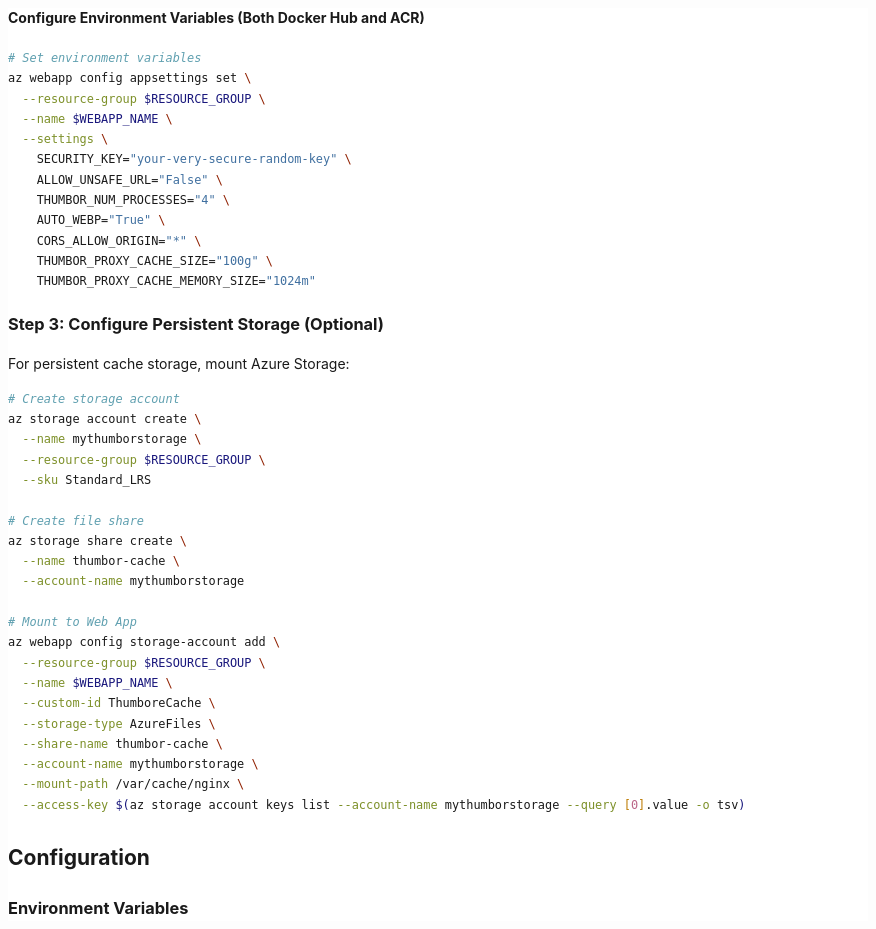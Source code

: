 ```bash
```

#### Configure Environment Variables (Both Docker Hub and ACR)

```bash
# Set environment variables
az webapp config appsettings set \
  --resource-group $RESOURCE_GROUP \
  --name $WEBAPP_NAME \
  --settings \
    SECURITY_KEY="your-very-secure-random-key" \
    ALLOW_UNSAFE_URL="False" \
    THUMBOR_NUM_PROCESSES="4" \
    AUTO_WEBP="True" \
    CORS_ALLOW_ORIGIN="*" \
    THUMBOR_PROXY_CACHE_SIZE="100g" \
    THUMBOR_PROXY_CACHE_MEMORY_SIZE="1024m"
```

### Step 3: Configure Persistent Storage (Optional)

For persistent cache storage, mount Azure Storage:

```bash
# Create storage account
az storage account create \
  --name mythumborstorage \
  --resource-group $RESOURCE_GROUP \
  --sku Standard_LRS

# Create file share
az storage share create \
  --name thumbor-cache \
  --account-name mythumborstorage

# Mount to Web App
az webapp config storage-account add \
  --resource-group $RESOURCE_GROUP \
  --name $WEBAPP_NAME \
  --custom-id ThumboreCache \
  --storage-type AzureFiles \
  --share-name thumbor-cache \
  --account-name mythumborstorage \
  --mount-path /var/cache/nginx \
  --access-key $(az storage account keys list --account-name mythumborstorage --query [0].value -o tsv)
```

## Configuration

### Environment Variables
